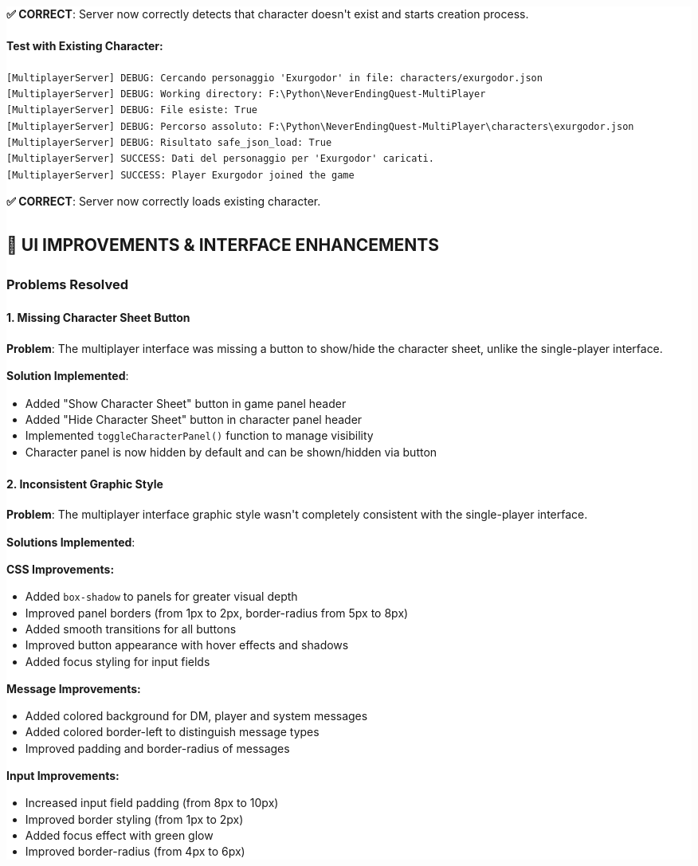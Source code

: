**✅ CORRECT**: Server now correctly detects that character doesn't exist and starts creation process.

#### **Test with Existing Character:**
```
[MultiplayerServer] DEBUG: Cercando personaggio 'Exurgodor' in file: characters/exurgodor.json
[MultiplayerServer] DEBUG: Working directory: F:\Python\NeverEndingQuest-MultiPlayer
[MultiplayerServer] DEBUG: File esiste: True
[MultiplayerServer] DEBUG: Percorso assoluto: F:\Python\NeverEndingQuest-MultiPlayer\characters\exurgodor.json
[MultiplayerServer] DEBUG: Risultato safe_json_load: True
[MultiplayerServer] SUCCESS: Dati del personaggio per 'Exurgodor' caricati.
[MultiplayerServer] SUCCESS: Player Exurgodor joined the game
```

**✅ CORRECT**: Server now correctly loads existing character.

## 🎨 **UI IMPROVEMENTS & INTERFACE ENHANCEMENTS**

### **Problems Resolved**

#### **1. Missing Character Sheet Button**
**Problem**: The multiplayer interface was missing a button to show/hide the character sheet, unlike the single-player interface.

**Solution Implemented**:
- Added "Show Character Sheet" button in game panel header
- Added "Hide Character Sheet" button in character panel header
- Implemented `toggleCharacterPanel()` function to manage visibility
- Character panel is now hidden by default and can be shown/hidden via button

#### **2. Inconsistent Graphic Style**
**Problem**: The multiplayer interface graphic style wasn't completely consistent with the single-player interface.

**Solutions Implemented**:

**CSS Improvements:**
- Added `box-shadow` to panels for greater visual depth
- Improved panel borders (from 1px to 2px, border-radius from 5px to 8px)
- Added smooth transitions for all buttons
- Improved button appearance with hover effects and shadows
- Added focus styling for input fields

**Message Improvements:**
- Added colored background for DM, player and system messages
- Added colored border-left to distinguish message types
- Improved padding and border-radius of messages

**Input Improvements:**
- Increased input field padding (from 8px to 10px)
- Improved border styling (from 1px to 2px)
- Added focus effect with green glow
- Improved border-radius (from 4px to 6px)
